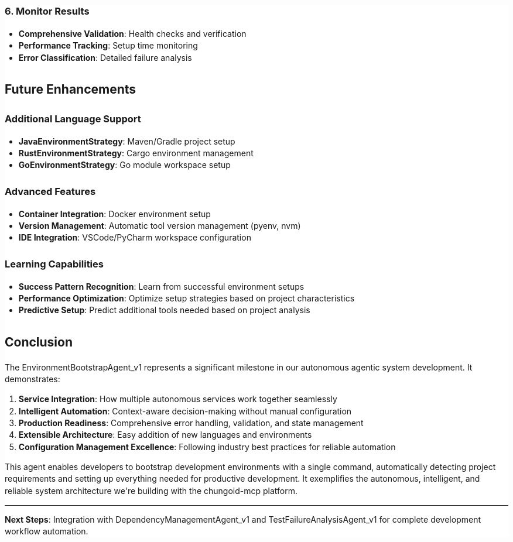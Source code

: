 ### **6. Monitor Results**
- **Comprehensive Validation**: Health checks and verification
- **Performance Tracking**: Setup time monitoring
- **Error Classification**: Detailed failure analysis

## Future Enhancements

### **Additional Language Support**
- **JavaEnvironmentStrategy**: Maven/Gradle project setup
- **RustEnvironmentStrategy**: Cargo environment management
- **GoEnvironmentStrategy**: Go module workspace setup

### **Advanced Features**
- **Container Integration**: Docker environment setup
- **Version Management**: Automatic tool version management (pyenv, nvm)
- **IDE Integration**: VSCode/PyCharm workspace configuration

### **Learning Capabilities**
- **Success Pattern Recognition**: Learn from successful environment setups
- **Performance Optimization**: Optimize setup strategies based on project characteristics
- **Predictive Setup**: Predict additional tools needed based on project analysis

## Conclusion

The EnvironmentBootstrapAgent_v1 represents a significant milestone in our autonomous agentic system development. It demonstrates:

1. **Service Integration**: How multiple autonomous services work together seamlessly
2. **Intelligent Automation**: Context-aware decision-making without manual configuration
3. **Production Readiness**: Comprehensive error handling, validation, and state management
4. **Extensible Architecture**: Easy addition of new languages and environments
5. **Configuration Management Excellence**: Following industry best practices for reliable automation

This agent enables developers to bootstrap development environments with a single command, automatically detecting project requirements and setting up everything needed for productive development. It exemplifies the autonomous, intelligent, and reliable system architecture we're building with the chungoid-mcp platform.

---

**Next Steps**: Integration with DependencyManagementAgent_v1 and TestFailureAnalysisAgent_v1 for complete development workflow automation. 